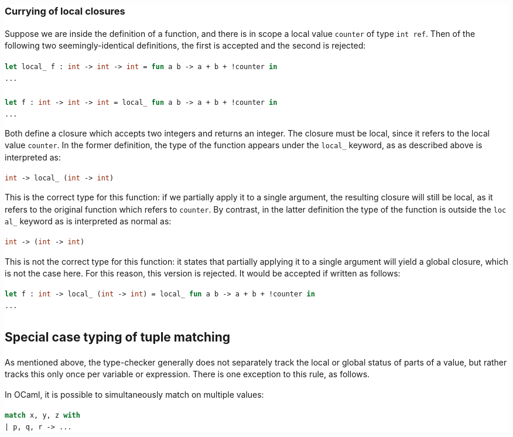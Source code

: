 
### Currying of local closures

Suppose we are inside the definition of a function, and there is in scope
a local value `counter` of type `int ref`. Then of the following two
seemingly-identical definitions, the first is accepted and the second is
rejected:

```ocaml
let local_ f : int -> int -> int = fun a b -> a + b + !counter in
...

let f : int -> int -> int = local_ fun a b -> a + b + !counter in
...
```

Both define a closure which accepts two integers and returns an integer. The
closure must be local, since it refers to the local value `counter`. In the
former definition, the type of the function appears under the `local_` keyword,
as as described above is interpreted as:

```ocaml
int -> local_ (int -> int)
```

This is the correct type for this function: if we partially apply it to
a single argument, the resulting closure will still be local, as it refers to
the original function which refers to `counter`. By contrast, in the latter
definition the type of the function is outside the `local_` keyword as is
interpreted as normal as:

```ocaml
int -> (int -> int)
```

This is not the correct type for this function: it states that partially
applying it to a single argument will yield a global closure, which is not the
case here. For this reason, this version is rejected. It would be accepted if
written as follows:

```ocaml
let f : int -> local_ (int -> int) = local_ fun a b -> a + b + !counter in
...
```


## Special case typing of tuple matching

As mentioned above, the type-checker generally does not separately track
the local or global status of parts of a value, but rather tracks this
only once per variable or expression. There is one exception to this
rule, as follows.

In OCaml, it is possible to simultaneously match on multiple values:

```ocaml
match x, y, z with
| p, q, r -> ...
```
